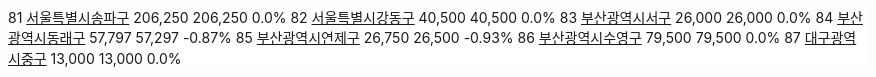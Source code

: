   <tr class="item">
    <td>81</td>
    <td><a href="/apt/서울특별시송파구">서울특별시송파구</a></td>
    <td>206,250</td>
    <td>206,250</td>
    <td>0.0%</td>
  </tr>

  <tr class="item">
    <td>82</td>
    <td><a href="/apt/서울특별시강동구">서울특별시강동구</a></td>
    <td>40,500</td>
    <td>40,500</td>
    <td>0.0%</td>
  </tr>

  <tr class="item">
    <td>83</td>
    <td><a href="/apt/부산광역시서구">부산광역시서구</a></td>
    <td>26,000</td>
    <td>26,000</td>
    <td>0.0%</td>
  </tr>

  <tr class="item">
    <td>84</td>
    <td><a href="/apt/부산광역시동래구">부산광역시동래구</a></td>
    <td>57,797</td>
    <td>57,297</td>
    <td>-0.87%</td>
  </tr>

  <tr class="item">
    <td>85</td>
    <td><a href="/apt/부산광역시연제구">부산광역시연제구</a></td>
    <td>26,750</td>
    <td>26,500</td>
    <td>-0.93%</td>
  </tr>

  <tr class="item">
    <td>86</td>
    <td><a href="/apt/부산광역시수영구">부산광역시수영구</a></td>
    <td>79,500</td>
    <td>79,500</td>
    <td>0.0%</td>
  </tr>

  <tr class="item">
    <td>87</td>
    <td><a href="/apt/대구광역시중구">대구광역시중구</a></td>
    <td>13,000</td>
    <td>13,000</td>
    <td>0.0%</td>
  </tr>
